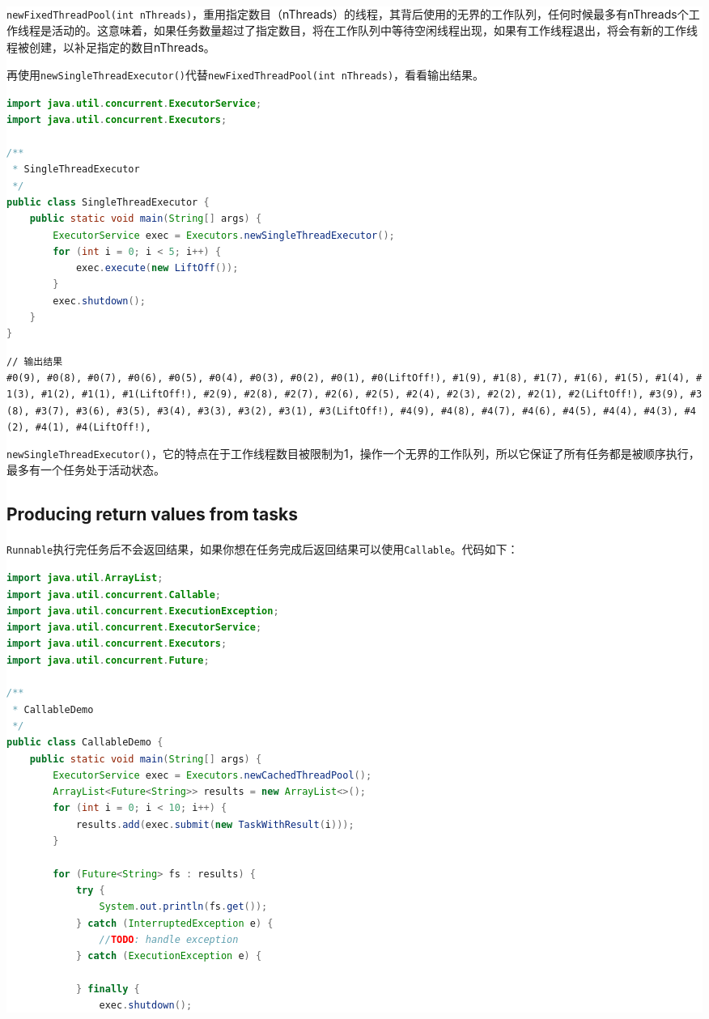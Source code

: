 `newFixedThreadPool(int nThreads)`，重用指定数目（nThreads）的线程，其背后使用的无界的工作队列，任何时候最多有nThreads个工作线程是活动的。这意味着，如果任务数量超过了指定数目，将在工作队列中等待空闲线程出现，如果有工作线程退出，将会有新的工作线程被创建，以补足指定的数目nThreads。

再使用`newSingleThreadExecutor()`代替`newFixedThreadPool(int nThreads)`，看看输出结果。

```Java
import java.util.concurrent.ExecutorService;
import java.util.concurrent.Executors;

/**
 * SingleThreadExecutor
 */
public class SingleThreadExecutor {
    public static void main(String[] args) {
        ExecutorService exec = Executors.newSingleThreadExecutor();
        for (int i = 0; i < 5; i++) {
            exec.execute(new LiftOff());
        }
        exec.shutdown();
    }
}

```

```
// 输出结果
#0(9), #0(8), #0(7), #0(6), #0(5), #0(4), #0(3), #0(2), #0(1), #0(LiftOff!), #1(9), #1(8), #1(7), #1(6), #1(5), #1(4), #1(3), #1(2), #1(1), #1(LiftOff!), #2(9), #2(8), #2(7), #2(6), #2(5), #2(4), #2(3), #2(2), #2(1), #2(LiftOff!), #3(9), #3(8), #3(7), #3(6), #3(5), #3(4), #3(3), #3(2), #3(1), #3(LiftOff!), #4(9), #4(8), #4(7), #4(6), #4(5), #4(4), #4(3), #4(2), #4(1), #4(LiftOff!), 

```

`newSingleThreadExecutor()`，它的特点在于工作线程数目被限制为1，操作一个无界的工作队列，所以它保证了所有任务都是被顺序执行，最多有一个任务处于活动状态。

## Producing return values from tasks

`Runnable`执行完任务后不会返回结果，如果你想在任务完成后返回结果可以使用`Callable`。代码如下：

```Java
import java.util.ArrayList;
import java.util.concurrent.Callable;
import java.util.concurrent.ExecutionException;
import java.util.concurrent.ExecutorService;
import java.util.concurrent.Executors;
import java.util.concurrent.Future;

/**
 * CallableDemo
 */
public class CallableDemo {
    public static void main(String[] args) {
        ExecutorService exec = Executors.newCachedThreadPool();
        ArrayList<Future<String>> results = new ArrayList<>();
        for (int i = 0; i < 10; i++) {
            results.add(exec.submit(new TaskWithResult(i)));
        }

        for (Future<String> fs : results) {
            try {
                System.out.println(fs.get());
            } catch (InterruptedException e) {
                //TODO: handle exception
            } catch (ExecutionException e) {

            } finally {
                exec.shutdown();
```